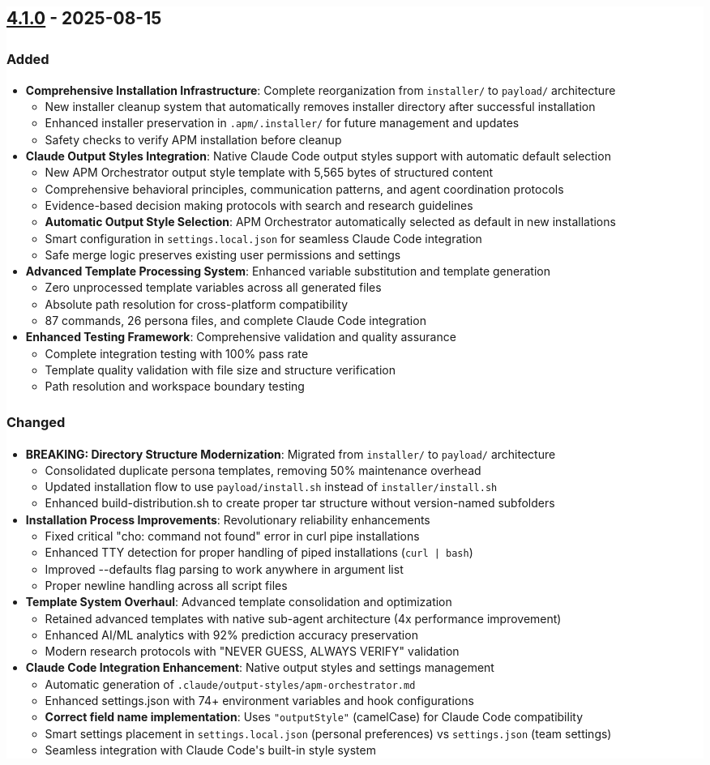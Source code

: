 ## [4.1.0] - 2025-08-15

### Added
- **Comprehensive Installation Infrastructure**: Complete reorganization from `installer/` to `payload/` architecture
  - New installer cleanup system that automatically removes installer directory after successful installation
  - Enhanced installer preservation in `.apm/.installer/` for future management and updates
  - Safety checks to verify APM installation before cleanup
- **Claude Output Styles Integration**: Native Claude Code output styles support with automatic default selection
  - New APM Orchestrator output style template with 5,565 bytes of structured content
  - Comprehensive behavioral principles, communication patterns, and agent coordination protocols
  - Evidence-based decision making protocols with search and research guidelines
  - **Automatic Output Style Selection**: APM Orchestrator automatically selected as default in new installations
  - Smart configuration in `settings.local.json` for seamless Claude Code integration
  - Safe merge logic preserves existing user permissions and settings
- **Advanced Template Processing System**: Enhanced variable substitution and template generation
  - Zero unprocessed template variables across all generated files
  - Absolute path resolution for cross-platform compatibility
  - 87 commands, 26 persona files, and complete Claude Code integration
- **Enhanced Testing Framework**: Comprehensive validation and quality assurance
  - Complete integration testing with 100% pass rate
  - Template quality validation with file size and structure verification
  - Path resolution and workspace boundary testing

### Changed
- **BREAKING: Directory Structure Modernization**: Migrated from `installer/` to `payload/` architecture
  - Consolidated duplicate persona templates, removing 50% maintenance overhead
  - Updated installation flow to use `payload/install.sh` instead of `installer/install.sh`
  - Enhanced build-distribution.sh to create proper tar structure without version-named subfolders
- **Installation Process Improvements**: Revolutionary reliability enhancements
  - Fixed critical "cho: command not found" error in curl pipe installations
  - Enhanced TTY detection for proper handling of piped installations (`curl | bash`)
  - Improved --defaults flag parsing to work anywhere in argument list
  - Proper newline handling across all script files
- **Template System Overhaul**: Advanced template consolidation and optimization
  - Retained advanced templates with native sub-agent architecture (4x performance improvement)
  - Enhanced AI/ML analytics with 92% prediction accuracy preservation
  - Modern research protocols with "NEVER GUESS, ALWAYS VERIFY" validation
- **Claude Code Integration Enhancement**: Native output styles and settings management
  - Automatic generation of `.claude/output-styles/apm-orchestrator.md`
  - Enhanced settings.json with 74+ environment variables and hook configurations
  - **Correct field name implementation**: Uses `"outputStyle"` (camelCase) for Claude Code compatibility
  - Smart settings placement in `settings.local.json` (personal preferences) vs `settings.json` (team settings)
  - Seamless integration with Claude Code's built-in style system


[4.3.2]: https://github.com/omayhemo/agentic-persona-mapping/compare/v4.1.4...v4.3.2
[4.1.4]: https://github.com/omayhemo/agentic-persona-mapping/compare/v4.1.3...v4.1.4
[4.1.3]: https://github.com/omayhemo/agentic-persona-mapping/compare/v4.1.2...v4.1.3
[4.1.2]: https://github.com/omayhemo/agentic-persona-mapping/compare/v4.1.1...v4.1.2
[4.1.1]: https://github.com/omayhemo/agentic-persona-mapping/compare/v4.1.0...v4.1.1
[4.1.0]: https://github.com/omayhemo/agentic-persona-mapping/compare/v4.0.1...v4.1.0
[4.0.1]: https://github.com/omayhemo/agentic-persona-mapping/compare/v4.0.0...v4.0.1
[4.0.0]: https://github.com/omayhemo/agentic-persona-mapping/compare/v3.5.0...v4.0.0
[3.2.0]: https://github.com/omayhemo/agentic-persona-mapping/compare/v2.4.1...v3.2.0
[2.4.1]: https://github.com/omayhemo/agentic-persona-mapping/compare/v2.4.0...v2.4.1
[2.4.0]: https://github.com/omayhemo/agentic-persona-mapping/compare/v2.3.0...v2.4.0
[2.3.0]: https://github.com/omayhemo/agentic-persona-mapping/compare/v2.2.0...v2.3.0
[2.2.0]: https://github.com/omayhemo/agentic-persona-mapping/compare/v2.1.4...v2.2.0
[2.1.4]: https://github.com/omayhemo/agentic-persona-mapping/compare/v2.1.3...v2.1.4
[2.1.3]: https://github.com/omayhemo/agentic-persona-mapping/compare/v2.1.1...v2.1.3
[2.1.1]: https://github.com/omayhemo/agentic-persona-mapping/compare/v2.1.0...v2.1.1
[2.1.0]: https://github.com/omayhemo/agentic-persona-mapping/compare/v2.0.1...v2.1.0
[2.0.1]: https://github.com/omayhemo/agentic-persona-mapping/compare/v2.0.0...v2.0.1
[2.0.0]: https://github.com/omayhemo/agentic-persona-mapping/compare/v1.2.10...v2.0.0
[1.2.10]: https://github.com/omayhemo/agentic-persona-mapping/compare/v1.2.0-rc.2...v1.2.10
[1.2.0-rc.2]: https://github.com/omayhemo/agentic-persona-mapping/compare/v1.2.0-rc.1...v1.2.0-rc.2
[1.2.0-rc.1]: https://github.com/omayhemo/agentic-persona-mapping/compare/v1.1.0-alpha.2...v1.2.0-rc.1
[1.1.0-alpha.2]: https://github.com/omayhemo/agentic-persona-mapping/compare/v1.1.0-alpha...v1.1.0-alpha.2
[1.1.0-alpha]: https://github.com/omayhemo/agentic-persona-mapping/compare/v1.0.0...v1.1.0-alpha
[1.0.0]: https://github.com/omayhemo/agentic-persona-mapping/releases/tag/v1.0.0